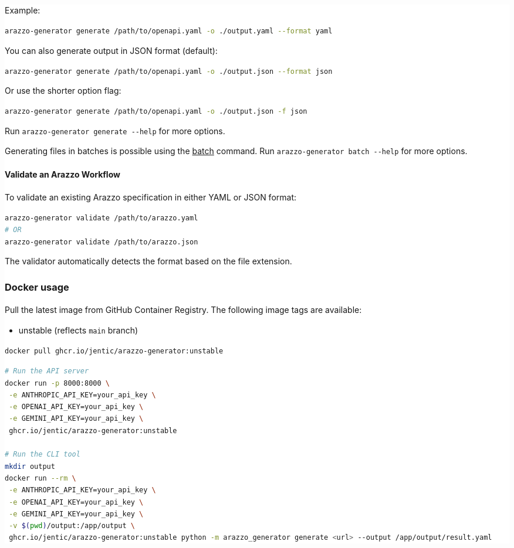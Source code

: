 Example:
```bash
arazzo-generator generate /path/to/openapi.yaml -o ./output.yaml --format yaml
```

You can also generate output in JSON format (default):
```bash
arazzo-generator generate /path/to/openapi.yaml -o ./output.json --format json
```

Or use the shorter option flag:
```bash
arazzo-generator generate /path/to/openapi.yaml -o ./output.json -f json
```

Run `arazzo-generator generate --help` for more options.

Generating files in batches is possible using the [batch](https://github.com/jentic/arazzo-engine/blob/main/generator/arazzo_generator/batch/README.md) command. Run `arazzo-generator batch --help` for more options.

#### Validate an Arazzo Workflow

To validate an existing Arazzo specification in either YAML or JSON format:

```bash
arazzo-generator validate /path/to/arazzo.yaml
# OR
arazzo-generator validate /path/to/arazzo.json
```

The validator automatically detects the format based on the file extension.

### Docker usage

Pull the latest image from GitHub Container Registry. The following image tags are available:

- unstable (reflects `main` branch)

```bash
docker pull ghcr.io/jentic/arazzo-generator:unstable
```

```bash
# Run the API server
docker run -p 8000:8000 \
 -e ANTHROPIC_API_KEY=your_api_key \
 -e OPENAI_API_KEY=your_api_key \
 -e GEMINI_API_KEY=your_api_key \
 ghcr.io/jentic/arazzo-generator:unstable

# Run the CLI tool
mkdir output
docker run --rm \
 -e ANTHROPIC_API_KEY=your_api_key \
 -e OPENAI_API_KEY=your_api_key \
 -e GEMINI_API_KEY=your_api_key \
 -v $(pwd)/output:/app/output \
 ghcr.io/jentic/arazzo-generator:unstable python -m arazzo_generator generate <url> --output /app/output/result.yaml
```
